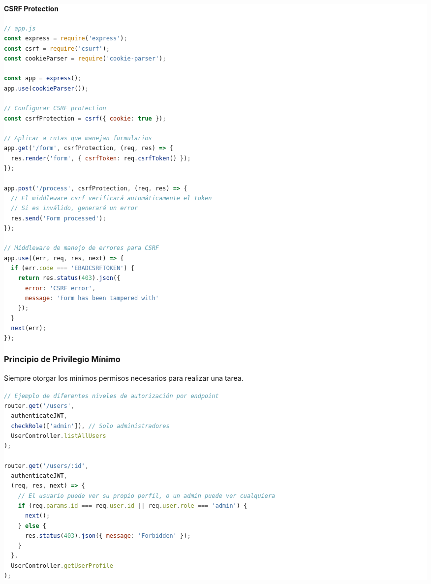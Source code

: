 #### CSRF Protection

```javascript
// app.js
const express = require('express');
const csrf = require('csurf');
const cookieParser = require('cookie-parser');

const app = express();
app.use(cookieParser());

// Configurar CSRF protection
const csrfProtection = csrf({ cookie: true });

// Aplicar a rutas que manejan formularios
app.get('/form', csrfProtection, (req, res) => {
  res.render('form', { csrfToken: req.csrfToken() });
});

app.post('/process', csrfProtection, (req, res) => {
  // El middleware csrf verificará automáticamente el token
  // Si es inválido, generará un error
  res.send('Form processed');
});

// Middleware de manejo de errores para CSRF
app.use((err, req, res, next) => {
  if (err.code === 'EBADCSRFTOKEN') {
    return res.status(403).json({
      error: 'CSRF error',
      message: 'Form has been tampered with'
    });
  }
  next(err);
});
```

### Principio de Privilegio Mínimo

Siempre otorgar los mínimos permisos necesarios para realizar una tarea.

```javascript
// Ejemplo de diferentes niveles de autorización por endpoint
router.get('/users',
  authenticateJWT,
  checkRole(['admin']), // Solo administradores
  UserController.listAllUsers
);

router.get('/users/:id',
  authenticateJWT,
  (req, res, next) => {
    // El usuario puede ver su propio perfil, o un admin puede ver cualquiera
    if (req.params.id === req.user.id || req.user.role === 'admin') {
      next();
    } else {
      res.status(403).json({ message: 'Forbidden' });
    }
  },
  UserController.getUserProfile
);
```
